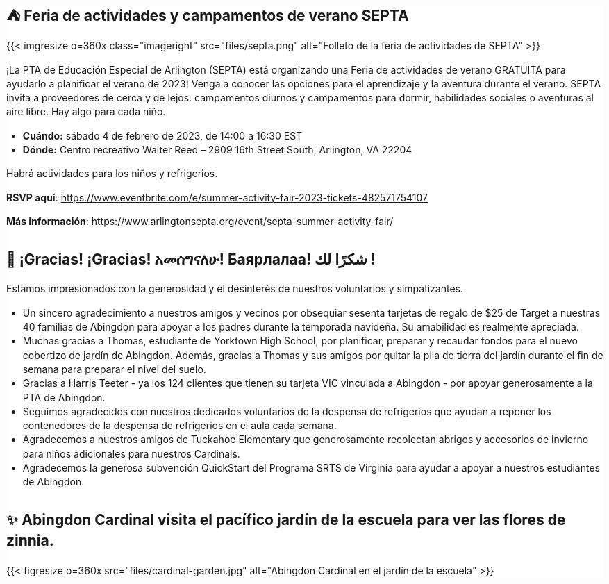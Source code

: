 <p style="clear:right;"></p>

## ⛺ Feria de actividades y campamentos de verano SEPTA

{{< imgresize o=360x class="imageright" src="files/septa.png" alt="Folleto de la feria de actividades de SEPTA" >}}

¡La PTA de Educación Especial de Arlington (SEPTA) está organizando una Feria de actividades de verano GRATUITA para ayudarlo a planificar el verano de 2023! Venga a conocer las opciones para el aprendizaje y la aventura durante el verano. SEPTA invita a proveedores de cerca y de lejos: campamentos diurnos y campamentos para dormir, habilidades sociales o aventuras al aire libre. Hay algo para cada niño.

- **Cuándo:** sábado 4 de febrero de 2023, de 14:00 a 16:30 EST
- **Dónde:** Centro recreativo Walter Reed – 2909 16th Street South, Arlington, VA 22204

Habrá actividades para los niños y refrigerios.

**RSVP aquí**: https://www.eventbrite.com/e/summer-activity-fair-2023-tickets-482571754107

**Más información**: https://www.arlingtonsepta.org/event/septa-summer-activity-fair/

<p style="clear:right;"></p>

## 🙏 ¡Gracias! ¡Gracias! አመሰግናለሁ! Баярлалаа! شكرًا لك !

Estamos impresionados con la generosidad y el desinterés de nuestros voluntarios y simpatizantes.

- Un sincero agradecimiento a nuestros amigos y vecinos por obsequiar sesenta tarjetas de regalo de $25 de Target a nuestras 40 familias de Abingdon para apoyar a los padres durante la temporada navideña. Su amabilidad es realmente apreciada.
- Muchas gracias a Thomas, estudiante de Yorktown High School, por planificar, preparar y recaudar fondos para el nuevo cobertizo de jardín de Abingdon. Además, gracias a Thomas y sus amigos por quitar la pila de tierra del jardín durante el fin de semana para preparar el nivel del suelo.
- Gracias a Harris Teeter - ya los 124 clientes que tienen su tarjeta VIC vinculada a Abingdon - por apoyar generosamente a la PTA de Abingdon.
- Seguimos agradecidos con nuestros dedicados voluntarios de la despensa de refrigerios que ayudan a reponer los contenedores de la despensa de refrigerios en el aula cada semana.
- Agradecemos a nuestros amigos de Tuckahoe Elementary que generosamente recolectan abrigos y accesorios de invierno para niños adicionales para nuestros Cardinals.
- Agradecemos la generosa subvención QuickStart del Programa SRTS de Virginia para ayudar a apoyar a nuestros estudiantes de Abingdon.

## ✨ Abingdon Cardinal visita el pacífico jardín de la escuela para ver las flores de zinnia.

{{< figresize o=360x src="files/cardinal-garden.jpg" alt="Abingdon Cardinal en el jardín de la escuela" >}}